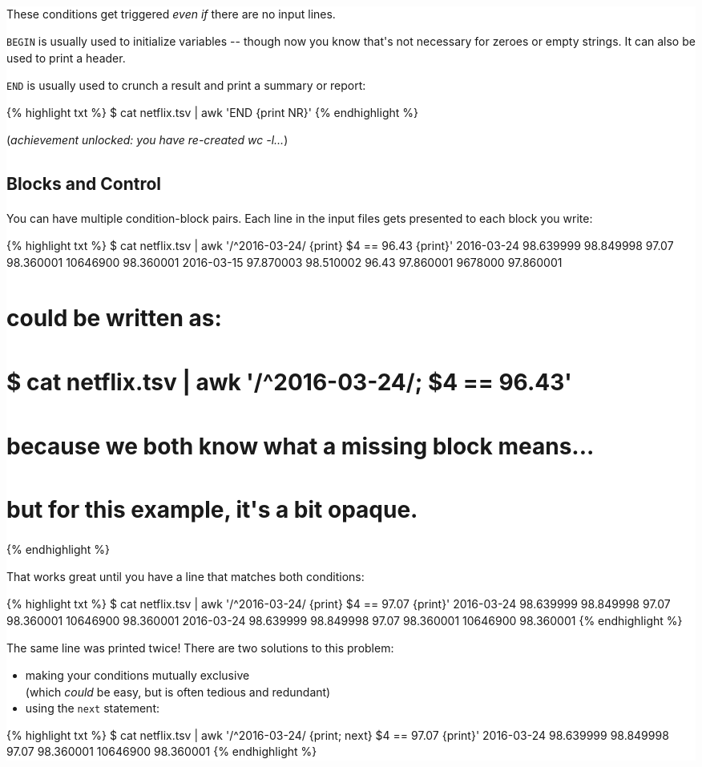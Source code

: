 These conditions get triggered _even if_ there are no input lines.

`BEGIN` is usually used to initialize variables -- though now you know that's not
necessary for zeroes or empty strings. It can also be used to print a header.

`END` is usually used to crunch a result and print a summary or report:

{% highlight txt %}
$ cat netflix.tsv | awk 'END {print NR}'
{% endhighlight %}

(_achievement unlocked: you have re-created wc -l..._)


## Blocks and Control

You can have multiple condition-block pairs. Each line in the input files gets
presented to each block you write:

{% highlight txt %}
$ cat netflix.tsv | awk '/^2016-03-24/ {print} $4 == 96.43 {print}'
2016-03-24  98.639999  98.849998  97.07  98.360001  10646900  98.360001
2016-03-15  97.870003  98.510002  96.43  97.860001  9678000   97.860001

# could be written as:
#
# $ cat netflix.tsv | awk '/^2016-03-24/; $4 == 96.43'
#
# because we both know what a missing block means...
# but for this example, it's a bit opaque.
{% endhighlight %}

That works great until you have a line that matches both conditions:

{% highlight txt %}
$ cat netflix.tsv | awk '/^2016-03-24/ {print} $4 == 97.07 {print}'
2016-03-24  98.639999  98.849998  97.07  98.360001  10646900  98.360001
2016-03-24  98.639999  98.849998  97.07  98.360001  10646900  98.360001
{% endhighlight %}

The same line was printed twice! There are two solutions to this problem:

* making your conditions mutually exclusive  
  (which *could* be easy, but is often tedious and redundant)
* using the `next` statement:

{% highlight txt %}
$ cat netflix.tsv | awk '/^2016-03-24/ {print; next} $4 == 97.07 {print}'
2016-03-24  98.639999  98.849998  97.07  98.360001  10646900  98.360001
{% endhighlight %}
